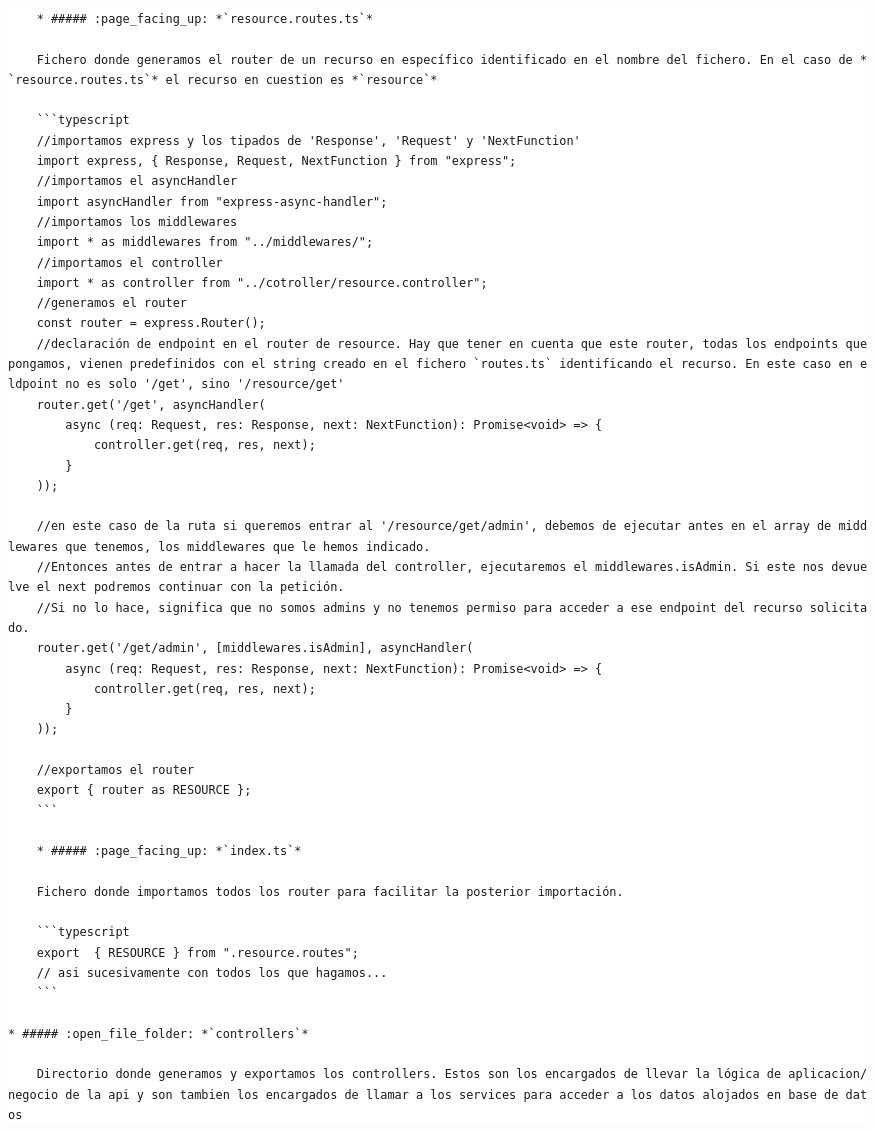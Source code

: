         * ##### :page_facing_up: *`resource.routes.ts`*

        Fichero donde generamos el router de un recurso en específico identificado en el nombre del fichero. En el caso de *`resource.routes.ts`* el recurso en cuestion es *`resource`*

        ```typescript
        //importamos express y los tipados de 'Response', 'Request' y 'NextFunction'
        import express, { Response, Request, NextFunction } from "express";
        //importamos el asyncHandler
        import asyncHandler from "express-async-handler";
        //importamos los middlewares
        import * as middlewares from "../middlewares/";
        //importamos el controller
        import * as controller from "../cotroller/resource.controller";
        //generamos el router
        const router = express.Router();
        //declaración de endpoint en el router de resource. Hay que tener en cuenta que este router, todas los endpoints que pongamos, vienen predefinidos con el string creado en el fichero `routes.ts` identificando el recurso. En este caso en eldpoint no es solo '/get', sino '/resource/get'
        router.get('/get', asyncHandler(
            async (req: Request, res: Response, next: NextFunction): Promise<void> => {
                controller.get(req, res, next);
            }
        ));

        //en este caso de la ruta si queremos entrar al '/resource/get/admin', debemos de ejecutar antes en el array de middlewares que tenemos, los middlewares que le hemos indicado. 
        //Entonces antes de entrar a hacer la llamada del controller, ejecutaremos el middlewares.isAdmin. Si este nos devuelve el next podremos continuar con la petición. 
        //Si no lo hace, significa que no somos admins y no tenemos permiso para acceder a ese endpoint del recurso solicitado.
        router.get('/get/admin', [middlewares.isAdmin], asyncHandler(
            async (req: Request, res: Response, next: NextFunction): Promise<void> => {
                controller.get(req, res, next);
            }
        ));

        //exportamos el router
        export { router as RESOURCE };
        ```

        * ##### :page_facing_up: *`index.ts`*

        Fichero donde importamos todos los router para facilitar la posterior importación.

        ```typescript
        export  { RESOURCE } from ".resource.routes";
        // asi sucesivamente con todos los que hagamos...
        ```

    * ##### :open_file_folder: *`controllers`*

        Directorio donde generamos y exportamos los controllers. Estos son los encargados de llevar la lógica de aplicacion/negocio de la api y son tambien los encargados de llamar a los services para acceder a los datos alojados en base de datos
